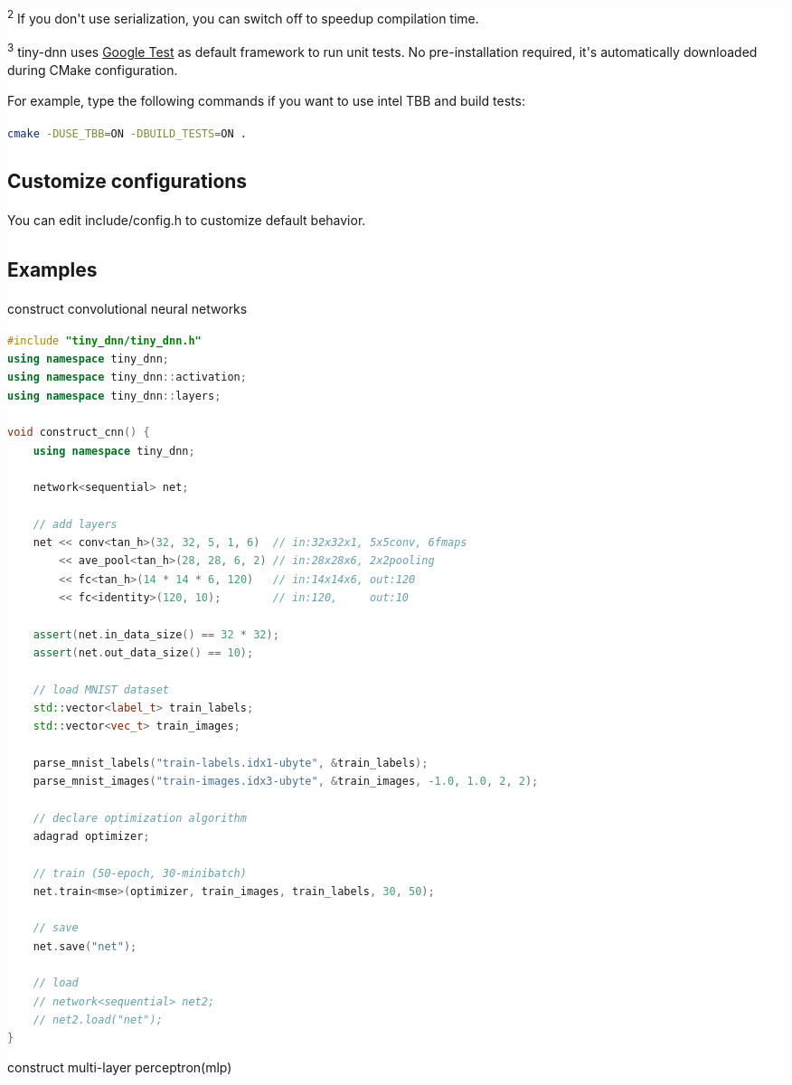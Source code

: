 <sup>2</sup> If you don't use serialization, you can switch off to speedup compilation time.

<sup>3</sup> tiny-dnn uses [Google Test](https://github.com/google/googletest) as default framework to run unit tests. No pre-installation required, it's  automatically downloaded during CMake configuration.

For example, type the following commands if you want to use intel TBB and build tests:
```bash
cmake -DUSE_TBB=ON -DBUILD_TESTS=ON .
```

## Customize configurations
You can edit include/config.h to customize default behavior.

## Examples
construct convolutional neural networks

```cpp
#include "tiny_dnn/tiny_dnn.h"
using namespace tiny_dnn;
using namespace tiny_dnn::activation;
using namespace tiny_dnn::layers;

void construct_cnn() {
    using namespace tiny_dnn;

    network<sequential> net;

    // add layers
    net << conv<tan_h>(32, 32, 5, 1, 6)  // in:32x32x1, 5x5conv, 6fmaps
        << ave_pool<tan_h>(28, 28, 6, 2) // in:28x28x6, 2x2pooling
        << fc<tan_h>(14 * 14 * 6, 120)   // in:14x14x6, out:120
        << fc<identity>(120, 10);        // in:120,     out:10

    assert(net.in_data_size() == 32 * 32);
    assert(net.out_data_size() == 10);

    // load MNIST dataset
    std::vector<label_t> train_labels;
    std::vector<vec_t> train_images;

    parse_mnist_labels("train-labels.idx1-ubyte", &train_labels);
    parse_mnist_images("train-images.idx3-ubyte", &train_images, -1.0, 1.0, 2, 2);

    // declare optimization algorithm
    adagrad optimizer;

    // train (50-epoch, 30-minibatch)
    net.train<mse>(optimizer, train_images, train_labels, 30, 50);

    // save
    net.save("net");

    // load
    // network<sequential> net2;
    // net2.load("net");
}
```
construct multi-layer perceptron(mlp)
